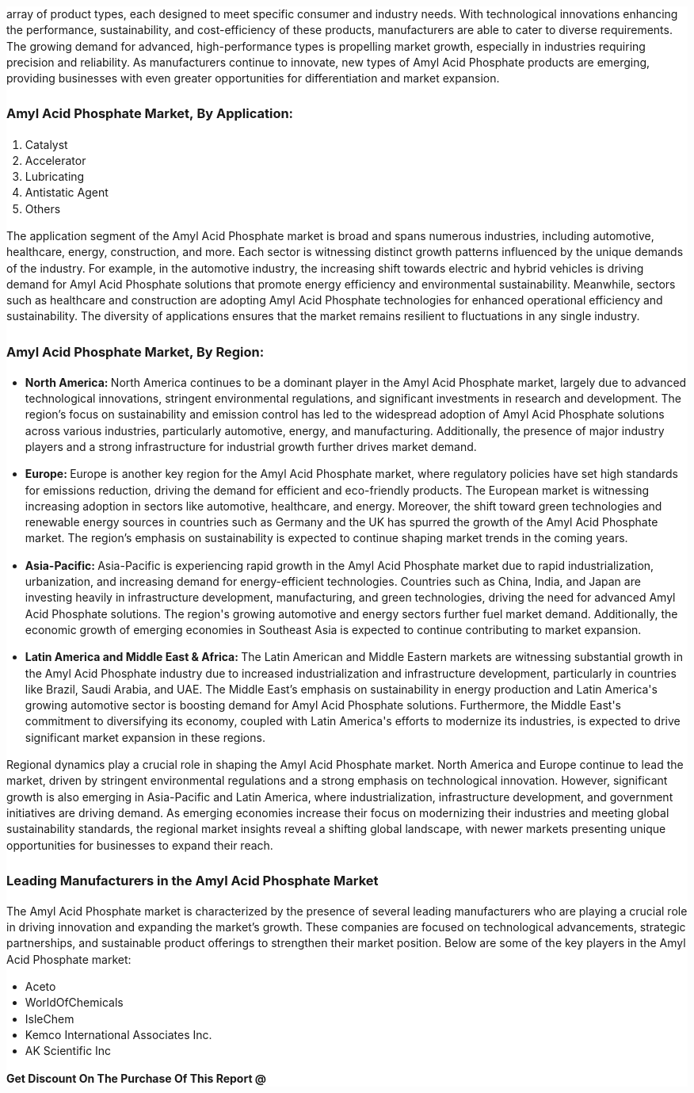 array of product types, each designed to meet specific consumer and industry needs. With technological innovations enhancing the performance, sustainability, and cost-efficiency of these products, manufacturers are able to cater to diverse requirements. The growing demand for advanced, high-performance types is propelling market growth, especially in industries requiring precision and reliability. As manufacturers continue to innovate, new types of Amyl Acid Phosphate products are emerging, providing businesses with even greater opportunities for differentiation and market expansion.</p><h3>Amyl Acid Phosphate Market,&nbsp;By Application:</h3><ol><li>Catalyst<li> Accelerator<li> Lubricating<li> Antistatic Agent<li> Others</li></ol><p>The application segment of the Amyl Acid Phosphate market is broad and spans numerous industries, including automotive, healthcare, energy, construction, and more. Each sector is witnessing distinct growth patterns influenced by the unique demands of the industry. For example, in the automotive industry, the increasing shift towards electric and hybrid vehicles is driving demand for Amyl Acid Phosphate solutions that promote energy efficiency and environmental sustainability. Meanwhile, sectors such as healthcare and construction are adopting Amyl Acid Phosphate technologies for enhanced operational efficiency and sustainability. The diversity of applications ensures that the market remains resilient to fluctuations in any single industry.</p><h3>Amyl Acid Phosphate Market, By Region:</h3><ul><li><p><strong>North America:&nbsp;</strong>North America continues to be a dominant player in the Amyl Acid Phosphate market, largely due to advanced technological innovations, stringent environmental regulations, and significant investments in research and development. The region&rsquo;s focus on sustainability and emission control has led to the widespread adoption of Amyl Acid Phosphate solutions across various industries, particularly automotive, energy, and manufacturing. Additionally, the presence of major industry players and a strong infrastructure for industrial growth further drives market demand.</p></li><li><p><strong><strong>Europe:&nbsp;</strong></strong>Europe is another key region for the Amyl Acid Phosphate market, where regulatory policies have set high standards for emissions reduction, driving the demand for efficient and eco-friendly products. The European market is witnessing increasing adoption in sectors like automotive, healthcare, and energy. Moreover, the shift toward green technologies and renewable energy sources in countries such as Germany and the UK has spurred the growth of the Amyl Acid Phosphate market. The region&rsquo;s emphasis on sustainability is expected to continue shaping market trends in the coming years.</p></li><li><p><strong><strong>Asia-Pacific:&nbsp;</strong></strong>Asia-Pacific is experiencing rapid growth in the Amyl Acid Phosphate market due to rapid industrialization, urbanization, and increasing demand for energy-efficient technologies. Countries such as China, India, and Japan are investing heavily in infrastructure development, manufacturing, and green technologies, driving the need for advanced Amyl Acid Phosphate solutions. The region's growing automotive and energy sectors further fuel market demand. Additionally, the economic growth of emerging economies in Southeast Asia is expected to continue contributing to market expansion.</p></li><li><p><strong><strong>Latin America and Middle East &amp; Africa:&nbsp;</strong></strong>The Latin American and Middle Eastern markets are witnessing substantial growth in the Amyl Acid Phosphate industry due to increased industrialization and infrastructure development, particularly in countries like Brazil, Saudi Arabia, and UAE. The Middle East&rsquo;s emphasis on sustainability in energy production and Latin America's growing automotive sector is boosting demand for Amyl Acid Phosphate solutions. Furthermore, the Middle East's commitment to diversifying its economy, coupled with Latin America's efforts to modernize its industries, is expected to drive significant market expansion in these regions.</p></li></ul><p>Regional dynamics play a crucial role in shaping the Amyl Acid Phosphate market. North America and Europe continue to lead the market, driven by stringent environmental regulations and a strong emphasis on technological innovation. However, significant growth is also emerging in Asia-Pacific and Latin America, where industrialization, infrastructure development, and government initiatives are driving demand. As emerging economies increase their focus on modernizing their industries and meeting global sustainability standards, the regional market insights reveal a shifting global landscape, with newer markets presenting unique opportunities for businesses to expand their reach.</p><h3><strong>Leading Manufacturers in the Amyl Acid Phosphate Market</strong></h3><p>The Amyl Acid Phosphate market is characterized by the presence of several leading manufacturers who are playing a crucial role in driving innovation and expanding the market&rsquo;s growth. These companies are focused on technological advancements, strategic partnerships, and sustainable product offerings to strengthen their market position. Below are some of the key players in the Amyl Acid Phosphate market:</p></div><div class="article-main__content" data-test-id="publishing-text-block"><ul><li><span class="">Aceto<li> WorldOfChemicals<li> IsleChem<li> Kemco International Associates Inc.<li> AK Scientific Inc</span></li></ul></div><div class="article-main__content" data-test-id="publishing-text-block"><p><span class="font-[700]"><strong>Get Discount On The Purchase Of This Report @</strong>